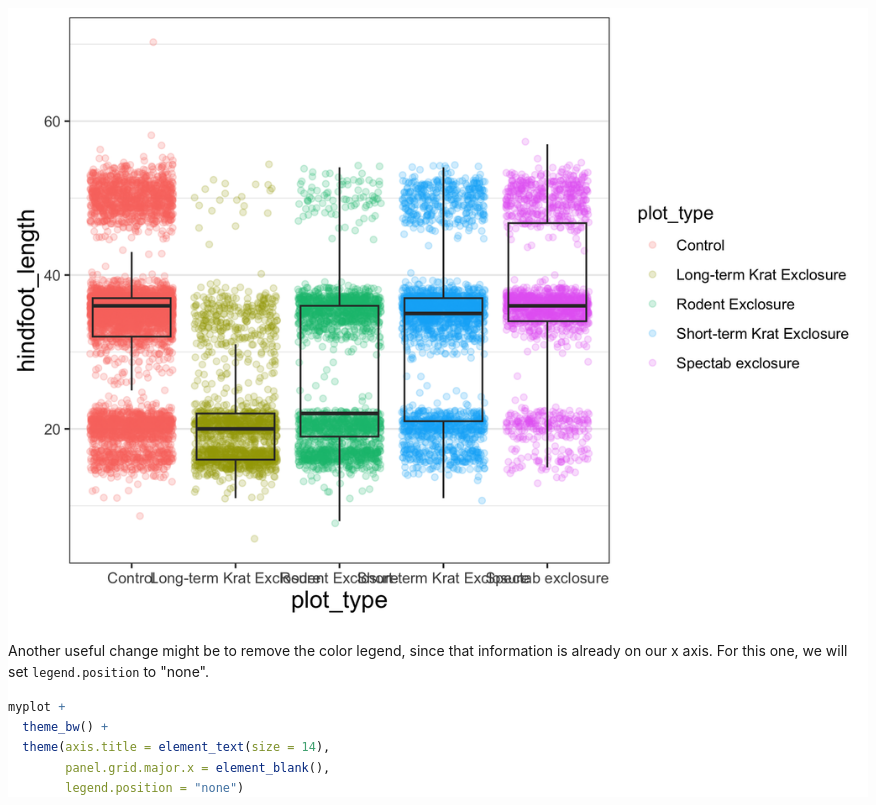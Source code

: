 ![](lesson_files/figure-html/element-blank-1.png)

Another useful change might be to remove the color legend, since that information is already on our x axis.
For this one, we will set `legend.position` to "none". 


```r
myplot +
  theme_bw() +
  theme(axis.title = element_text(size = 14), 
        panel.grid.major.x = element_blank(), 
        legend.position = "none")
```
